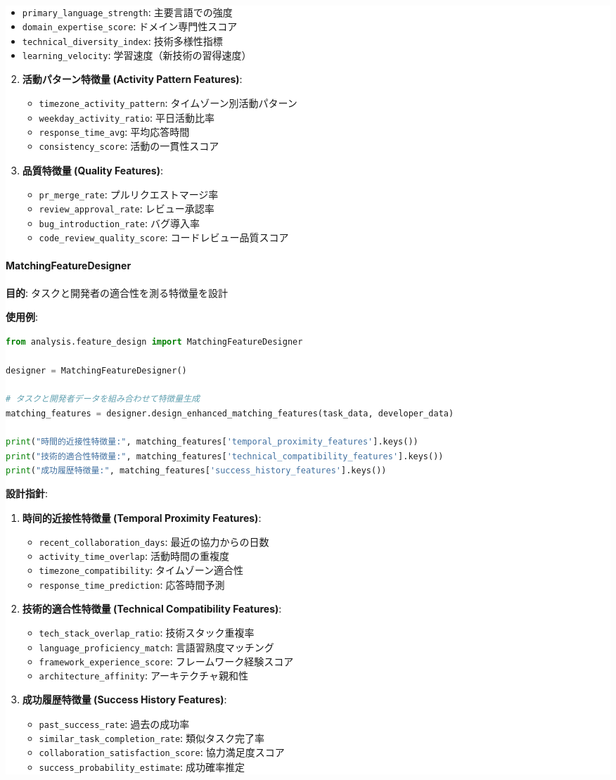    - `primary_language_strength`: 主要言語での強度
   - `domain_expertise_score`: ドメイン専門性スコア
   - `technical_diversity_index`: 技術多様性指標
   - `learning_velocity`: 学習速度（新技術の習得速度）

2. **活動パターン特徴量 (Activity Pattern Features)**:

   - `timezone_activity_pattern`: タイムゾーン別活動パターン
   - `weekday_activity_ratio`: 平日活動比率
   - `response_time_avg`: 平均応答時間
   - `consistency_score`: 活動の一貫性スコア

3. **品質特徴量 (Quality Features)**:
   - `pr_merge_rate`: プルリクエストマージ率
   - `review_approval_rate`: レビュー承認率
   - `bug_introduction_rate`: バグ導入率
   - `code_review_quality_score`: コードレビュー品質スコア

#### MatchingFeatureDesigner

**目的**: タスクと開発者の適合性を測る特徴量を設計

**使用例**:

```python
from analysis.feature_design import MatchingFeatureDesigner

designer = MatchingFeatureDesigner()

# タスクと開発者データを組み合わせて特徴量生成
matching_features = designer.design_enhanced_matching_features(task_data, developer_data)

print("時間的近接性特徴量:", matching_features['temporal_proximity_features'].keys())
print("技術的適合性特徴量:", matching_features['technical_compatibility_features'].keys())
print("成功履歴特徴量:", matching_features['success_history_features'].keys())
```

**設計指針**:

1. **時间的近接性特徴量 (Temporal Proximity Features)**:

   - `recent_collaboration_days`: 最近の協力からの日数
   - `activity_time_overlap`: 活動時間の重複度
   - `timezone_compatibility`: タイムゾーン適合性
   - `response_time_prediction`: 応答時間予測

2. **技術的適合性特徴量 (Technical Compatibility Features)**:

   - `tech_stack_overlap_ratio`: 技術スタック重複率
   - `language_proficiency_match`: 言語習熟度マッチング
   - `framework_experience_score`: フレームワーク経験スコア
   - `architecture_affinity`: アーキテクチャ親和性

3. **成功履歴特徴量 (Success History Features)**:
   - `past_success_rate`: 過去の成功率
   - `similar_task_completion_rate`: 類似タスク完了率
   - `collaboration_satisfaction_score`: 協力満足度スコア
   - `success_probability_estimate`: 成功確率推定
